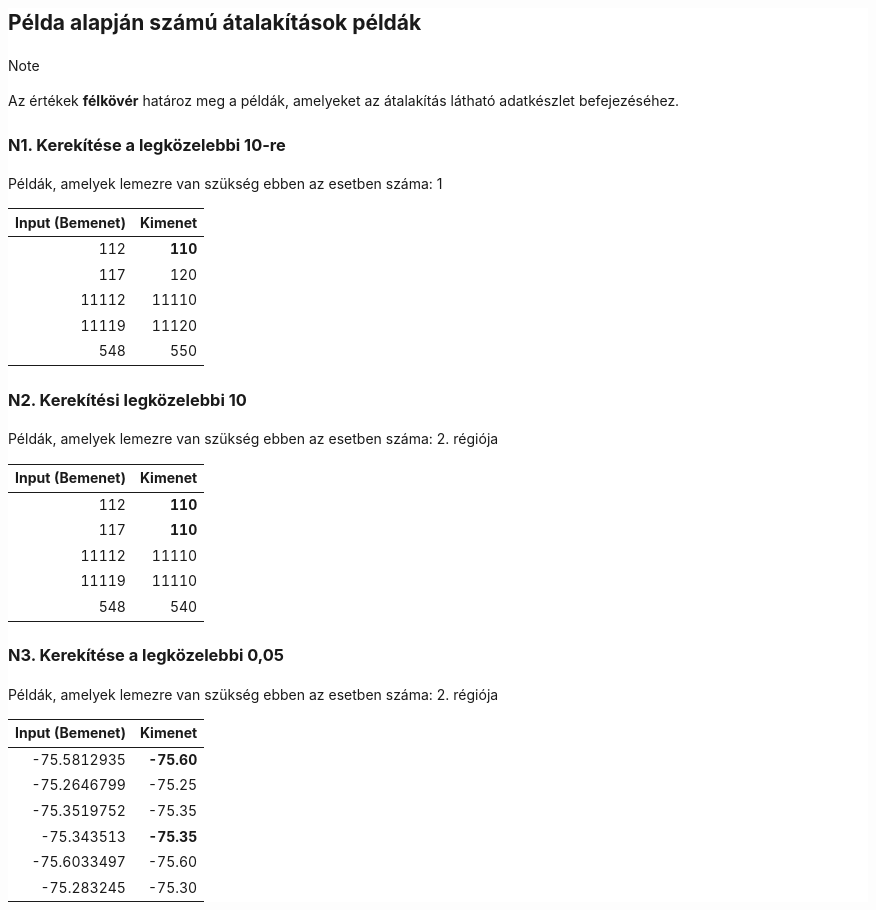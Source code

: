 ## <a name="examples-of-number-transformations-by-example"></a>Példa alapján számú átalakítások példák

>[!NOTE] 
>Az értékek **félkövér** határoz meg a példák, amelyeket az átalakítás látható adatkészlet befejezéséhez.


### <a name="n1-rounding-to-nearest-10"></a>N1. Kerekítése a legközelebbi 10-re

Példák, amelyek lemezre van szükség ebben az esetben száma: 1

|Input (Bemenet)|Kimenet|
|-----:|-----:|
|112|**110**|
|117|120|
|11112|11110|
|11119|11120|
|548|550|

### <a name="n2-rounding-down-to-nearest-10"></a>N2. Kerekítési legközelebbi 10

Példák, amelyek lemezre van szükség ebben az esetben száma: 2. régiója

|Input (Bemenet)|Kimenet|
|-----:|-----:|
|112|**110**|
|117|**110**|
|11112|11110|
|11119|11110|
|548|540|

### <a name="n3-rounding-to-nearest-005"></a>N3. Kerekítése a legközelebbi 0,05

Példák, amelyek lemezre van szükség ebben az esetben száma: 2. régiója

|Input (Bemenet)|Kimenet|
|-----:|-----:|
|-75.5812935|**-75.60**|
|-75.2646799|-75.25|
|-75.3519752|-75.35|
|-75.343513|**-75.35**|
|-75.6033497|-75.60|
|-75.283245|-75.30|
